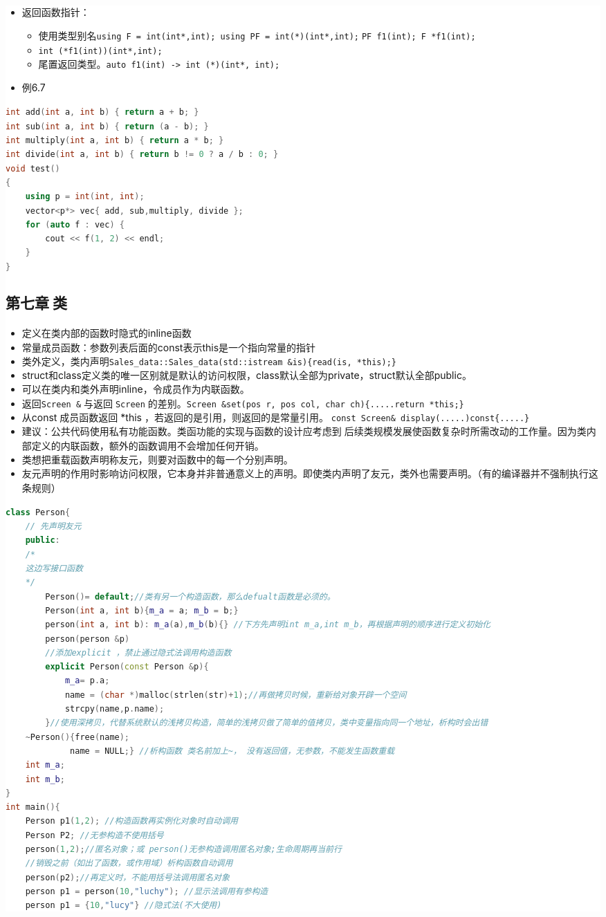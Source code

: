 + 返回函数指针：
  + 使用类型别名`using F = int(int*,int); using PF = int(*)(int*,int);` `PF f1(int); F *f1(int);` 
  + `int (*f1(int))(int*,int);`
  + 尾置返回类型。`auto f1(int) -> int (*)(int*, int);` 

+ 例6.7

```c++
int add(int a, int b) { return a + b; }
int sub(int a, int b) { return (a - b); }
int multiply(int a, int b) { return a * b; }
int divide(int a, int b) { return b != 0 ? a / b : 0; }
void test()
{
    using p = int(int, int);
    vector<p*> vec{ add, sub,multiply, divide };
    for (auto f : vec) {
        cout << f(1, 2) << endl;
    }
}
```

## 第七章 类

+ 定义在类内部的函数时隐式的inline函数
+ 常量成员函数：参数列表后面的const表示this是一个指向常量的指针
+  类外定义，类内声明`Sales_data::Sales_data(std::istream &is){read(is, *this);}` 
+ struct和class定义类的唯一区别就是默认的访问权限，class默认全部为private，struct默认全部public。
+ 可以在类内和类外声明inline，令成员作为内联函数。
+ 返回`Screen &` 与返回 `Screen` 的差别。`Screen &set(pos r, pos col, char ch){.....return *this;}`
+ 从const 成员函数返回 *this ，若返回的是引用，则返回的是常量引用。 `const Screen& display(.....)const{.....}`
+ 建议：公共代码使用私有功能函数。类函功能的实现与函数的设计应考虑到 后续类规模发展使函数复杂时所需改动的工作量。因为类内部定义的内联函数，额外的函数调用不会增加任何开销。
+ 类想把重载函数声明称友元，则要对函数中的每一个分别声明。
+ 友元声明的作用时影响访问权限，它本身并非普通意义上的声明。即使类内声明了友元，类外也需要声明。（有的编译器并不强制执行这条规则）

```c++
class Person{
    // 先声明友元
    public:
    /*
    这边写接口函数
    */
        Person()= default;//类有另一个构造函数，那么defualt函数是必须的。
        Person(int a, int b){m_a = a; m_b = b;}
        person(int a, int b): m_a(a),m_b(b){} //下方先声明int m_a,int m_b，再根据声明的顺序进行定义初始化
        person(person &p)
        //添加explicit ，禁止通过隐式法调用构造函数
        explicit Person(const Person &p){
            m_a= p.a; 
            name = (char *)malloc(strlen(str)+1);//再做拷贝时候，重新给对象开辟一个空间
            strcpy(name,p.name);
        }//使用深拷贝，代替系统默认的浅拷贝构造，简单的浅拷贝做了简单的值拷贝，类中变量指向同一个地址，析构时会出错
    ~Person(){free(name);
             name = NULL;} //析构函数 类名前加上~， 没有返回值，无参数，不能发生函数重载   
    int m_a;
    int m_b;
}
int main(){
    Person p1(1,2); //构造函数再实例化对象时自动调用
    Person P2; //无参构造不使用括号
  	person(1,2);//匿名对象；或 person()无参构造调用匿名对象;生命周期再当前行
    //销毁之前（如出了函数，或作用域）析构函数自动调用
    person(p2);//再定义时，不能用括号法调用匿名对象
    person p1 = person(10,"luchy"); //显示法调用有参构造
    person p1 = {10,"lucy"} //隐式法(不大使用)
```